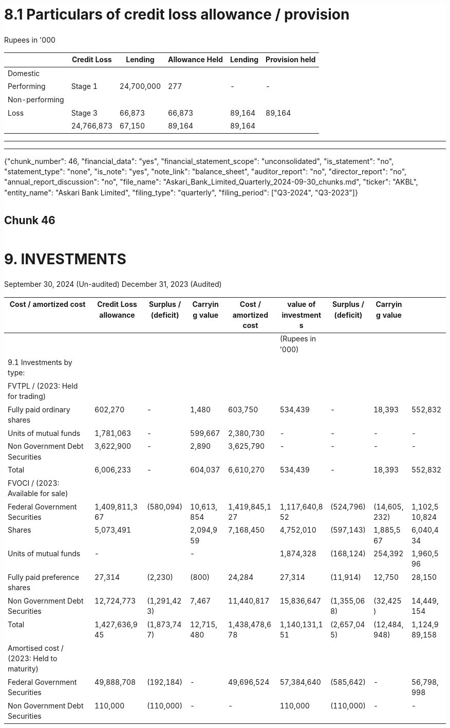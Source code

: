 
# 8.1 Particulars of credit loss allowance / provision

Rupees in '000

| |Credit Loss|Lending|Allowance Held|Lending|Provision held|
|---|---|---|---|---|---|
|Domestic| | | | | |
|Performing|Stage 1|24,700,000|277|-|-|
|Non-performing| | | | | |
|Loss|Stage 3|66,873|66,873|89,164|89,164|
| |24,766,873|67,150|89,164|89,164| |

---

---

{"chunk_number": 46, "financial_data": "yes", "financial_statement_scope": "unconsolidated", "is_statement": "no", "statement_type": "none", "is_note": "yes", "note_link": "balance_sheet", "auditor_report": "no", "director_report": "no", "annual_report_discussion": "no", "file_name": "Askari_Bank_Limited_Quarterly_2024-09-30_chunks.md", "ticker": "AKBL", "entity_name": "Askari Bank Limited", "filing_type": "quarterly", "filing_period": ["Q3-2024", "Q3-2023"]}
## Chunk 46


# 9. INVESTMENTS

September 30, 2024 (Un-audited) December 31, 2023 (Audited)

|Cost / amortized cost|Credit Loss allowance|Surplus / (deficit)|Carrying value|Cost / amortized cost|value of investments|Surplus / (deficit)|Carrying value| |
|---|---|---|---|---|---|---|---|---|
| | | | | |(Rupees in '000)| | | |
|9.1 Investments by type:| | | | | | | | |
|FVTPL / (2023: Held for trading)| | | | | | | | |
|Fully paid ordinary shares|602,270|-|1,480|603,750|534,439|-|18,393|552,832|
|Units of mutual funds|1,781,063|-|599,667|2,380,730|-|-|-|-|
|Non Government Debt Securities|3,622,900|-|2,890|3,625,790|-|-|-|-|
|Total|6,006,233|-|604,037|6,610,270|534,439|-|18,393|552,832|
|FVOCI / (2023: Available for sale)| | | | | | | | |
|Federal Government Securities|1,409,811,367|(580,094)|10,613,854|1,419,845,127|1,117,640,852|(524,796)|(14,605,232)|1,102,510,824|
|Shares|5,073,491| |2,094,959|7,168,450|4,752,010|(597,143)|1,885,567|6,040,434|
|Units of mutual funds|-| |-| |1,874,328|(168,124)|254,392|1,960,596|
|Fully paid preference shares|27,314|(2,230)|(800)|24,284|27,314|(11,914)|12,750|28,150|
|Non Government Debt Securities|12,724,773|(1,291,423)|7,467|11,440,817|15,836,647|(1,355,068)|(32,425)|14,449,154|
|Total|1,427,636,945|(1,873,747)|12,715,480|1,438,478,678|1,140,131,151|(2,657,045)|(12,484,948)|1,124,989,158|
|Amortised cost / (2023: Held to maturity)| | | | | | | | |
|Federal Government Securities|49,888,708|(192,184)|-|49,696,524|57,384,640|(585,642)|-|56,798,998|
|Non Government Debt Securities|110,000|(110,000)|-|-|110,000|(110,000)|-|-|